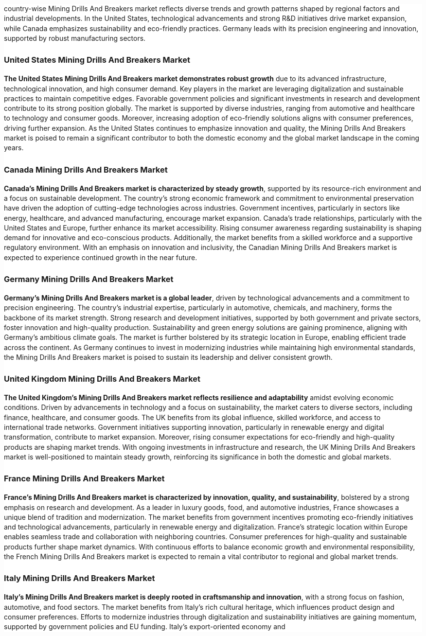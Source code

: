 country-wise Mining Drills And Breakers market reflects diverse trends and growth patterns shaped by regional factors and industrial developments. In the United States, technological advancements and strong R&amp;D initiatives drive market expansion, while Canada emphasizes sustainability and eco-friendly practices. Germany leads with its precision engineering and innovation, supported by robust manufacturing sectors.</span></em></p></blockquote><h3><strong>United States Mining Drills And Breakers Market</strong></h3><p><strong>The United States Mining Drills And Breakers market demonstrates robust growth</strong> due to its advanced infrastructure, technological innovation, and high consumer demand. Key players in the market are leveraging digitalization and sustainable practices to maintain competitive edges. Favorable government policies and significant investments in research and development contribute to its strong position globally. The market is supported by diverse industries, ranging from automotive and healthcare to technology and consumer goods. Moreover, increasing adoption of eco-friendly solutions aligns with consumer preferences, driving further expansion. As the United States continues to emphasize innovation and quality, the Mining Drills And Breakers market is poised to remain a significant contributor to both the domestic economy and the global market landscape in the coming years.</p><h3><strong>Canada Mining Drills And Breakers Market</strong></h3><p><strong>Canada&rsquo;s Mining Drills And Breakers market is characterized by steady growth</strong>, supported by its resource-rich environment and a focus on sustainable development. The country&rsquo;s strong economic framework and commitment to environmental preservation have driven the adoption of cutting-edge technologies across industries. Government incentives, particularly in sectors like energy, healthcare, and advanced manufacturing, encourage market expansion. Canada&rsquo;s trade relationships, particularly with the United States and Europe, further enhance its market accessibility. Rising consumer awareness regarding sustainability is shaping demand for innovative and eco-conscious products. Additionally, the market benefits from a skilled workforce and a supportive regulatory environment. With an emphasis on innovation and inclusivity, the Canadian Mining Drills And Breakers market is expected to experience continued growth in the near future.</p><h3><strong>Germany Mining Drills And Breakers Market</strong></h3><p><strong>Germany&rsquo;s Mining Drills And Breakers market is a global leader</strong>, driven by technological advancements and a commitment to precision engineering. The country&rsquo;s industrial expertise, particularly in automotive, chemicals, and machinery, forms the backbone of its market strength. Strong research and development initiatives, supported by both government and private sectors, foster innovation and high-quality production. Sustainability and green energy solutions are gaining prominence, aligning with Germany&rsquo;s ambitious climate goals. The market is further bolstered by its strategic location in Europe, enabling efficient trade across the continent. As Germany continues to invest in modernizing industries while maintaining high environmental standards, the Mining Drills And Breakers market is poised to sustain its leadership and deliver consistent growth.</p><h3><strong>United Kingdom Mining Drills And Breakers Market</strong></h3><p><strong>The United Kingdom&rsquo;s Mining Drills And Breakers market reflects resilience and adaptability</strong> amidst evolving economic conditions. Driven by advancements in technology and a focus on sustainability, the market caters to diverse sectors, including finance, healthcare, and consumer goods. The UK benefits from its global influence, skilled workforce, and access to international trade networks. Government initiatives supporting innovation, particularly in renewable energy and digital transformation, contribute to market expansion. Moreover, rising consumer expectations for eco-friendly and high-quality products are shaping market trends. With ongoing investments in infrastructure and research, the UK Mining Drills And Breakers market is well-positioned to maintain steady growth, reinforcing its significance in both the domestic and global markets.</p><h3><strong>France Mining Drills And Breakers Market</strong></h3><p><strong>France&rsquo;s Mining Drills And Breakers market is characterized by innovation, quality, and sustainability</strong>, bolstered by a strong emphasis on research and development. As a leader in luxury goods, food, and automotive industries, France showcases a unique blend of tradition and modernization. The market benefits from government incentives promoting eco-friendly initiatives and technological advancements, particularly in renewable energy and digitalization. France&rsquo;s strategic location within Europe enables seamless trade and collaboration with neighboring countries. Consumer preferences for high-quality and sustainable products further shape market dynamics. With continuous efforts to balance economic growth and environmental responsibility, the French Mining Drills And Breakers market is expected to remain a vital contributor to regional and global market trends.</p><h3><strong>Italy Mining Drills And Breakers Market</strong></h3><p><strong>Italy&rsquo;s Mining Drills And Breakers market is deeply rooted in craftsmanship and innovation</strong>, with a strong focus on fashion, automotive, and food sectors. The market benefits from Italy&rsquo;s rich cultural heritage, which influences product design and consumer preferences. Efforts to modernize industries through digitalization and sustainability initiatives are gaining momentum, supported by government policies and EU funding. Italy&rsquo;s export-oriented economy and